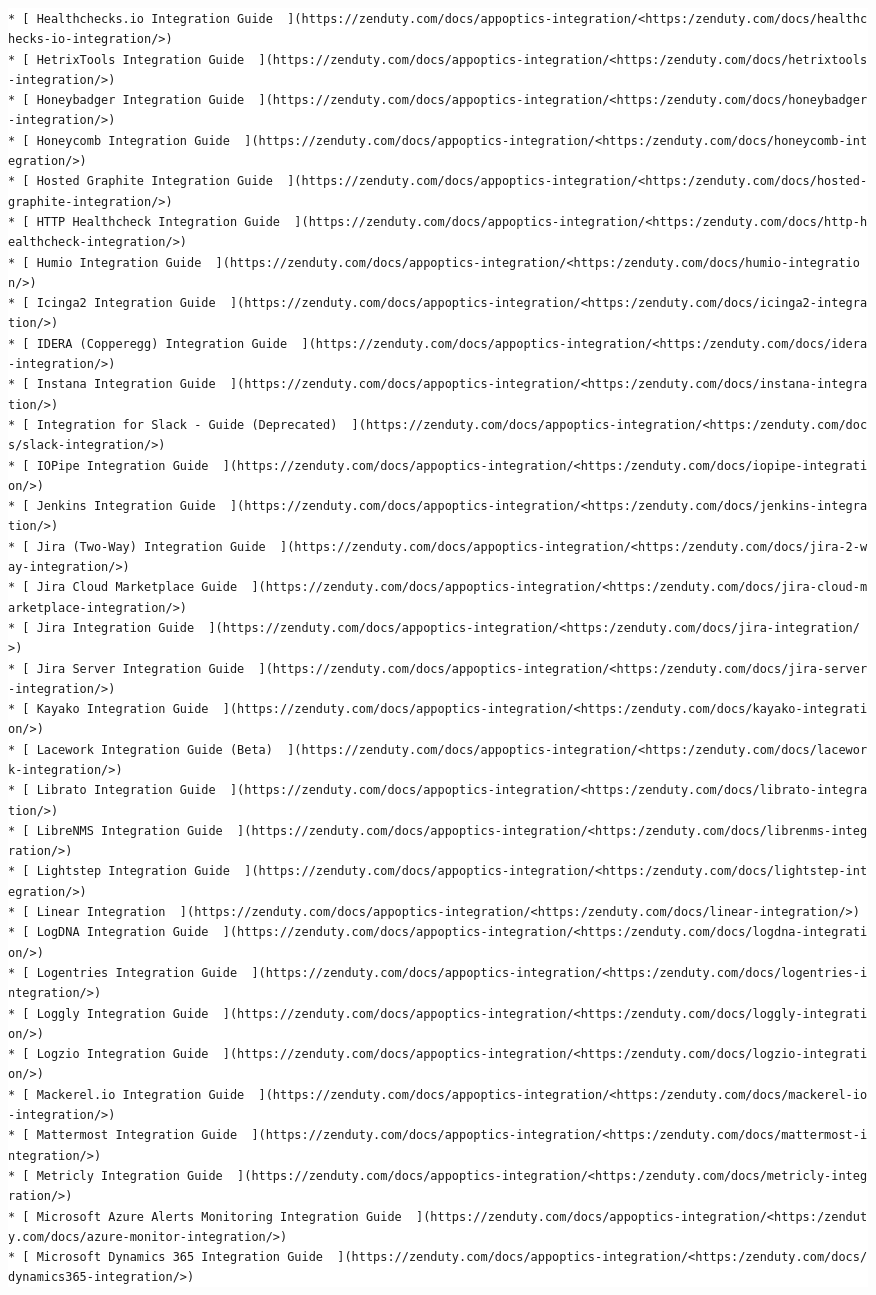     * [ Healthchecks.io Integration Guide  ](https://zenduty.com/docs/appoptics-integration/<https:/zenduty.com/docs/healthchecks-io-integration/>)
    * [ HetrixTools Integration Guide  ](https://zenduty.com/docs/appoptics-integration/<https:/zenduty.com/docs/hetrixtools-integration/>)
    * [ Honeybadger Integration Guide  ](https://zenduty.com/docs/appoptics-integration/<https:/zenduty.com/docs/honeybadger-integration/>)
    * [ Honeycomb Integration Guide  ](https://zenduty.com/docs/appoptics-integration/<https:/zenduty.com/docs/honeycomb-integration/>)
    * [ Hosted Graphite Integration Guide  ](https://zenduty.com/docs/appoptics-integration/<https:/zenduty.com/docs/hosted-graphite-integration/>)
    * [ HTTP Healthcheck Integration Guide  ](https://zenduty.com/docs/appoptics-integration/<https:/zenduty.com/docs/http-healthcheck-integration/>)
    * [ Humio Integration Guide  ](https://zenduty.com/docs/appoptics-integration/<https:/zenduty.com/docs/humio-integration/>)
    * [ Icinga2 Integration Guide  ](https://zenduty.com/docs/appoptics-integration/<https:/zenduty.com/docs/icinga2-integration/>)
    * [ IDERA (Copperegg) Integration Guide  ](https://zenduty.com/docs/appoptics-integration/<https:/zenduty.com/docs/idera-integration/>)
    * [ Instana Integration Guide  ](https://zenduty.com/docs/appoptics-integration/<https:/zenduty.com/docs/instana-integration/>)
    * [ Integration for Slack - Guide (Deprecated)  ](https://zenduty.com/docs/appoptics-integration/<https:/zenduty.com/docs/slack-integration/>)
    * [ IOPipe Integration Guide  ](https://zenduty.com/docs/appoptics-integration/<https:/zenduty.com/docs/iopipe-integration/>)
    * [ Jenkins Integration Guide  ](https://zenduty.com/docs/appoptics-integration/<https:/zenduty.com/docs/jenkins-integration/>)
    * [ Jira (Two-Way) Integration Guide  ](https://zenduty.com/docs/appoptics-integration/<https:/zenduty.com/docs/jira-2-way-integration/>)
    * [ Jira Cloud Marketplace Guide  ](https://zenduty.com/docs/appoptics-integration/<https:/zenduty.com/docs/jira-cloud-marketplace-integration/>)
    * [ Jira Integration Guide  ](https://zenduty.com/docs/appoptics-integration/<https:/zenduty.com/docs/jira-integration/>)
    * [ Jira Server Integration Guide  ](https://zenduty.com/docs/appoptics-integration/<https:/zenduty.com/docs/jira-server-integration/>)
    * [ Kayako Integration Guide  ](https://zenduty.com/docs/appoptics-integration/<https:/zenduty.com/docs/kayako-integration/>)
    * [ Lacework Integration Guide (Beta)  ](https://zenduty.com/docs/appoptics-integration/<https:/zenduty.com/docs/lacework-integration/>)
    * [ Librato Integration Guide  ](https://zenduty.com/docs/appoptics-integration/<https:/zenduty.com/docs/librato-integration/>)
    * [ LibreNMS Integration Guide  ](https://zenduty.com/docs/appoptics-integration/<https:/zenduty.com/docs/librenms-integration/>)
    * [ Lightstep Integration Guide  ](https://zenduty.com/docs/appoptics-integration/<https:/zenduty.com/docs/lightstep-integration/>)
    * [ Linear Integration  ](https://zenduty.com/docs/appoptics-integration/<https:/zenduty.com/docs/linear-integration/>)
    * [ LogDNA Integration Guide  ](https://zenduty.com/docs/appoptics-integration/<https:/zenduty.com/docs/logdna-integration/>)
    * [ Logentries Integration Guide  ](https://zenduty.com/docs/appoptics-integration/<https:/zenduty.com/docs/logentries-integration/>)
    * [ Loggly Integration Guide  ](https://zenduty.com/docs/appoptics-integration/<https:/zenduty.com/docs/loggly-integration/>)
    * [ Logzio Integration Guide  ](https://zenduty.com/docs/appoptics-integration/<https:/zenduty.com/docs/logzio-integration/>)
    * [ Mackerel.io Integration Guide  ](https://zenduty.com/docs/appoptics-integration/<https:/zenduty.com/docs/mackerel-io-integration/>)
    * [ Mattermost Integration Guide  ](https://zenduty.com/docs/appoptics-integration/<https:/zenduty.com/docs/mattermost-integration/>)
    * [ Metricly Integration Guide  ](https://zenduty.com/docs/appoptics-integration/<https:/zenduty.com/docs/metricly-integration/>)
    * [ Microsoft Azure Alerts Monitoring Integration Guide  ](https://zenduty.com/docs/appoptics-integration/<https:/zenduty.com/docs/azure-monitor-integration/>)
    * [ Microsoft Dynamics 365 Integration Guide  ](https://zenduty.com/docs/appoptics-integration/<https:/zenduty.com/docs/dynamics365-integration/>)